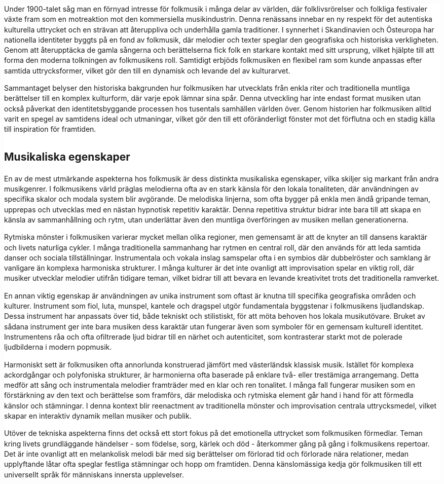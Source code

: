 Under 1900-talet såg man en förnyad intresse för folkmusik i många delar av världen, där folklivsrörelser och folkliga festivaler växte fram som en motreaktion mot den kommersiella musikindustrin. Denna renässans innebar en ny respekt för det autentiska kulturella uttrycket och en strävan att återuppliva och underhålla gamla traditioner. I synnerhet i Skandinavien och Östeuropa har nationella identiteter byggts på en fond av folkmusik, där melodier och texter speglar den geografiska och historiska verkligheten. Genom att återupptäcka de gamla sångerna och berättelserna fick folk en starkare kontakt med sitt ursprung, vilket hjälpte till att forma den moderna tolkningen av folkmusikens roll. Samtidigt erbjöds folkmusiken en flexibel ram som kunde anpassas efter samtida uttrycksformer, vilket gör den till en dynamisk och levande del av kulturarvet.

Sammantaget belyser den historiska bakgrunden hur folkmusiken har utvecklats från enkla riter och traditionella muntliga berättelser till en komplex kulturform, där varje epok lämnar sina spår. Denna utveckling har inte endast format musiken utan också påverkat den identitetsbyggande processen hos tusentals samhällen världen över. Genom historien har folkmusiken alltid varit en spegel av samtidens ideal och utmaningar, vilket gör den till ett oföränderligt fönster mot det förflutna och en stadig källa till inspiration för framtiden.


## Musikaliska egenskaper

En av de mest utmärkande aspekterna hos folkmusik är dess distinkta musikaliska egenskaper, vilka skiljer sig markant från andra musikgenrer. I folkmusikens värld präglas melodierna ofta av en stark känsla för den lokala tonaliteten, där användningen av specifika skalor och modala system blir avgörande. De melodiska linjerna, som ofta bygger på enkla men ändå gripande teman, upprepas och utvecklas med en nästan hypnotisk repetitiv karaktär. Denna repetitiva struktur bidrar inte bara till att skapa en känsla av sammanhållning och rytm, utan underlättar även den muntliga överföringen av musiken mellan generationerna. 

Rytmiska mönster i folkmusiken varierar mycket mellan olika regioner, men gemensamt är att de knyter an till dansens karaktär och livets naturliga cykler. I många traditionella sammanhang har rytmen en central roll, där den används för att leda samtida danser och sociala tillställningar. Instrumen­tala och vokala inslag samspelar ofta i en symbios där dubbelröster och samklang är vanligare än komplexa harmoniska strukturer. I många kulturer är det inte ovanligt att improvisation spelar en viktig roll, där musiker utvecklar melodier utifrån tidigare teman, vilket bidrar till att bevara en levande kreativitet trots det traditionella ramverket.

En annan viktig egenskap är användningen av unika instrument som oftast är knutna till specifika geografiska områden och kulturer. Instrument som fiol, luta, munspel, kantele och dragspel utgör fundamentala byggstenar i folkmusikens ljudlandskap. Dessa instrument har anpassats över tid, både tekniskt och stilistiskt, för att möta behoven hos lokala musikutövare. Bruket av sådana instrument ger inte bara musiken dess karaktär utan fungerar även som symboler för en gemensam kulturell identitet. Instrumentens råa och ofta ofiltrerade ljud bidrar till en närhet och autenticitet, som kontrasterar starkt mot de polerade ljudbilderna i modern popmusik.

Harmoniskt sett är folkmusiken ofta annorlunda konstruerad jämfört med västerländsk klassisk musik. Istället för komplexa ackordgångar och polyfoniska strukturer, är harmonierna ofta baserade på enklare två- eller trestämiga arrangemang. Detta medför att sång och instrumentala melodier framträder med en klar och ren tonalitet. I många fall fungerar musiken som en förstärkning av den text och berättelse som framförs, där melodiska och rytmiska element går hand i hand för att förmedla känslor och stämningar. I denna kontext blir reenactment av traditionella mönster och improvisation centrala uttrycksmedel, vilket skapar en interaktiv dynamik mellan musiker och publik.

Utöver de tekniska aspekterna finns det också ett stort fokus på det emotionella uttrycket som folkmusiken förmedlar. Teman kring livets grundläggande händelser - som födelse, sorg, kärlek och död - återkommer gång på gång i folkmusikens repertoar. Det är inte ovanligt att en melankolisk melodi bär med sig berättelser om förlorad tid och förlorade nära relationer, medan upplyftande låtar ofta speglar festliga stämningar och hopp om framtiden. Denna känslomässiga kedja gör folkmusiken till ett universellt språk för människans innersta upplevelser. 
